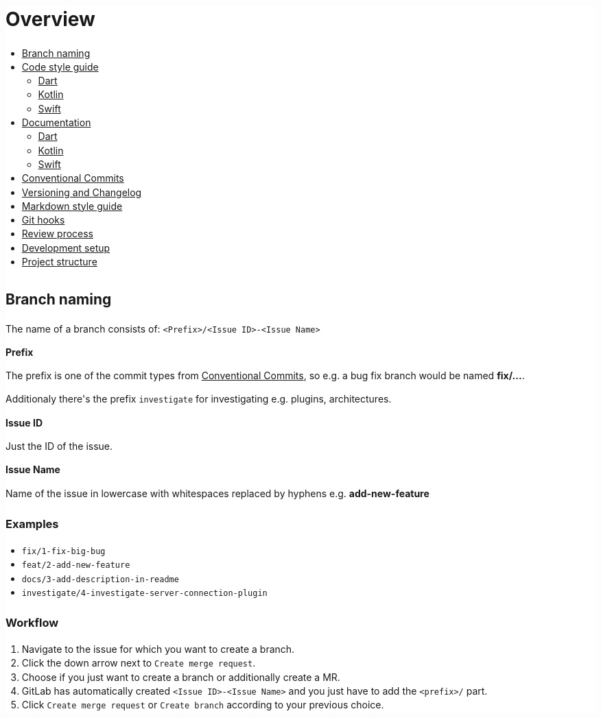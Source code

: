 # Overview

- [Branch naming](#branch-naming)
- [Code style guide](#code-style-guide)
  - [Dart](#dart)
  - [Kotlin](#kotlin)
  - [Swift](#swift)
- [Documentation](#documentation)
  - [Dart](#dart-documentation)
  - [Kotlin](#kotlin-documentation)
  - [Swift](#swift-documentation)
- [Conventional Commits](#conventional-commits)
- [Versioning and Changelog](#versioning-and-changelog)
- [Markdown style guide](#markdown-style-guide)
- [Git hooks](#git-hooks)
- [Review process](#review-process)
- [Development setup](#development-setup)
- [Project structure](#project-structure)

## Branch naming

The name of a branch consists of: `<Prefix>/<Issue ID>-<Issue Name>`

**Prefix**

The prefix is one of the commit types from [Conventional Commits](https://www.conventionalcommits.org/en/v1.0.0/), so e.g. a bug fix branch would be named **fix/...**.

Additionaly there's the prefix `investigate` for investigating e.g. plugins, architectures.

**Issue ID**

Just the ID of the issue.

**Issue Name**

Name of the issue in lowercase with whitespaces replaced by hyphens e.g. **add-new-feature**

### Examples

* `fix/1-fix-big-bug`
* `feat/2-add-new-feature`
* `docs/3-add-description-in-readme`
* `investigate/4-investigate-server-connection-plugin`

### Workflow

1. Navigate to the issue for which you want to create a branch.
2. Click the down arrow next to `Create merge request`.
3. Choose if you just want to create a branch or additionally create a MR.
4. GitLab has automatically created `<Issue ID>-<Issue Name>` and you just have to add the `<prefix>/` part.
5. Click `Create merge request` or `Create branch` according to your previous choice.
